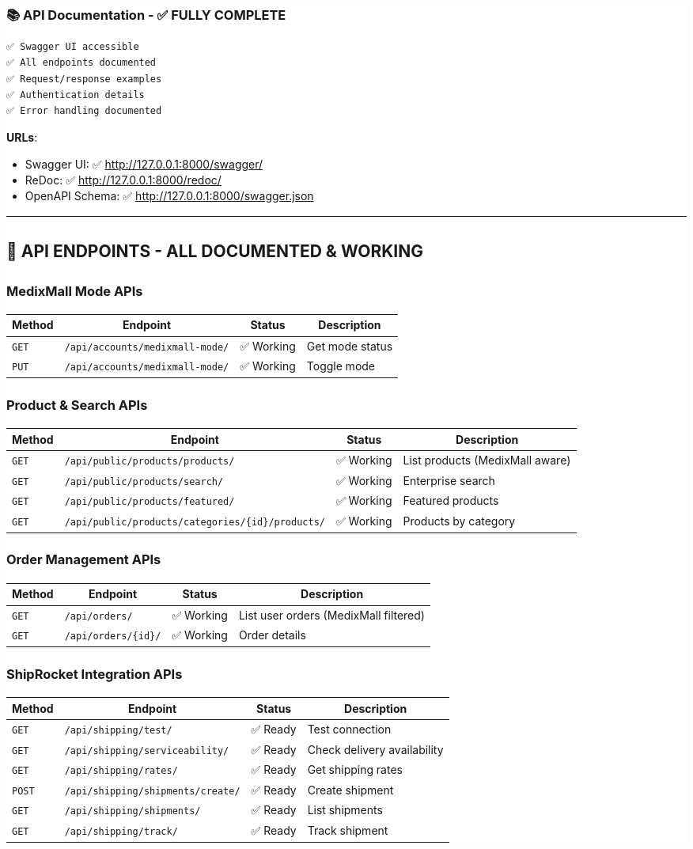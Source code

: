 ### 📚 **API Documentation** - ✅ FULLY COMPLETE
```
✅ Swagger UI accessible
✅ All endpoints documented
✅ Request/response examples
✅ Authentication details
✅ Error handling documented
```

**URLs**:
- Swagger UI: ✅ http://127.0.0.1:8000/swagger/
- ReDoc: ✅ http://127.0.0.1:8000/redoc/
- OpenAPI Schema: ✅ http://127.0.0.1:8000/swagger.json

---

## 🔗 **API ENDPOINTS - ALL DOCUMENTED & WORKING**

### MedixMall Mode APIs
| Method | Endpoint | Status | Description |
|--------|----------|--------|-------------|
| `GET` | `/api/accounts/medixmall-mode/` | ✅ Working | Get mode status |
| `PUT` | `/api/accounts/medixmall-mode/` | ✅ Working | Toggle mode |

### Product & Search APIs  
| Method | Endpoint | Status | Description |
|--------|----------|--------|-------------|
| `GET` | `/api/public/products/products/` | ✅ Working | List products (MedixMall aware) |
| `GET` | `/api/public/products/search/` | ✅ Working | Enterprise search |
| `GET` | `/api/public/products/featured/` | ✅ Working | Featured products |
| `GET` | `/api/public/products/categories/{id}/products/` | ✅ Working | Products by category |

### Order Management APIs
| Method | Endpoint | Status | Description |
|--------|----------|--------|-------------|
| `GET` | `/api/orders/` | ✅ Working | List user orders (MedixMall filtered) |
| `GET` | `/api/orders/{id}/` | ✅ Working | Order details |

### ShipRocket Integration APIs
| Method | Endpoint | Status | Description |
|--------|----------|--------|-------------|
| `GET` | `/api/shipping/test/` | ✅ Ready | Test connection |
| `GET` | `/api/shipping/serviceability/` | ✅ Ready | Check delivery availability |
| `GET` | `/api/shipping/rates/` | ✅ Ready | Get shipping rates |
| `POST` | `/api/shipping/shipments/create/` | ✅ Ready | Create shipment |
| `GET` | `/api/shipping/shipments/` | ✅ Ready | List shipments |
| `GET` | `/api/shipping/track/` | ✅ Ready | Track shipment |
